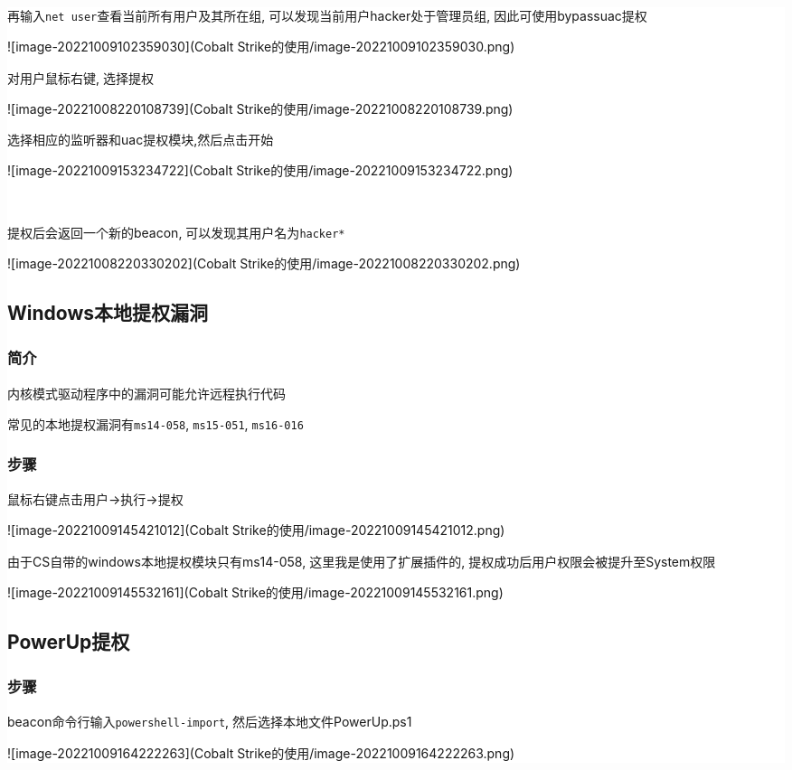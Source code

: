 再输入`net user`查看当前所有用户及其所在组, 可以发现当前用户hacker处于管理员组, 因此可使用bypassuac提权

![image-20221009102359030](Cobalt Strike的使用/image-20221009102359030.png)	



对用户鼠标右键, 选择提权	

![image-20221008220108739](Cobalt Strike的使用/image-20221008220108739.png)



选择相应的监听器和uac提权模块,然后点击开始

![image-20221009153234722](Cobalt Strike的使用/image-20221009153234722.png)	

​		

提权后会返回一个新的beacon, 可以发现其用户名为`hacker*`

![image-20221008220330202](Cobalt Strike的使用/image-20221008220330202.png)



## Windows本地提权漏洞

### 简介	

内核模式驱动程序中的漏洞可能允许远程执行代码 

常见的本地提权漏洞有`ms14-058`, `ms15-051`, `ms16-016`



### 步骤

鼠标右键点击用户->执行->提权

![image-20221009145421012](Cobalt Strike的使用/image-20221009145421012.png)



由于CS自带的windows本地提权模块只有ms14-058, 这里我是使用了扩展插件的, 提权成功后用户权限会被提升至System权限		

![image-20221009145532161](Cobalt Strike的使用/image-20221009145532161.png)	





## PowerUp提权

### 步骤

beacon命令行输入`powershell-import`, 然后选择本地文件PowerUp.ps1

![image-20221009164222263](Cobalt Strike的使用/image-20221009164222263.png)	

